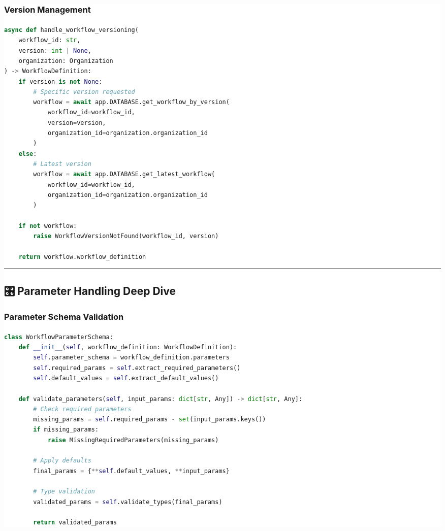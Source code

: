 ### **Version Management**

```python
async def handle_workflow_versioning(
    workflow_id: str,
    version: int | None,
    organization: Organization
) -> WorkflowDefinition:
    if version is not None:
        # Specific version requested
        workflow = await app.DATABASE.get_workflow_by_version(
            workflow_id=workflow_id,
            version=version,
            organization_id=organization.organization_id
        )
    else:
        # Latest version
        workflow = await app.DATABASE.get_latest_workflow(
            workflow_id=workflow_id,
            organization_id=organization.organization_id
        )
    
    if not workflow:
        raise WorkflowVersionNotFound(workflow_id, version)
    
    return workflow.workflow_definition
```

---

## 🎛️ Parameter Handling Deep Dive

### **Parameter Schema Validation**

```python
class WorkflowParameterSchema:
    def __init__(self, workflow_definition: WorkflowDefinition):
        self.parameter_schema = workflow_definition.parameters
        self.required_params = self.extract_required_parameters()
        self.default_values = self.extract_default_values()
    
    def validate_parameters(self, input_params: dict[str, Any]) -> dict[str, Any]:
        # Check required parameters
        missing_params = self.required_params - set(input_params.keys())
        if missing_params:
            raise MissingRequiredParameters(missing_params)
        
        # Apply defaults
        final_params = {**self.default_values, **input_params}
        
        # Type validation
        validated_params = self.validate_types(final_params)
        
        return validated_params
```
